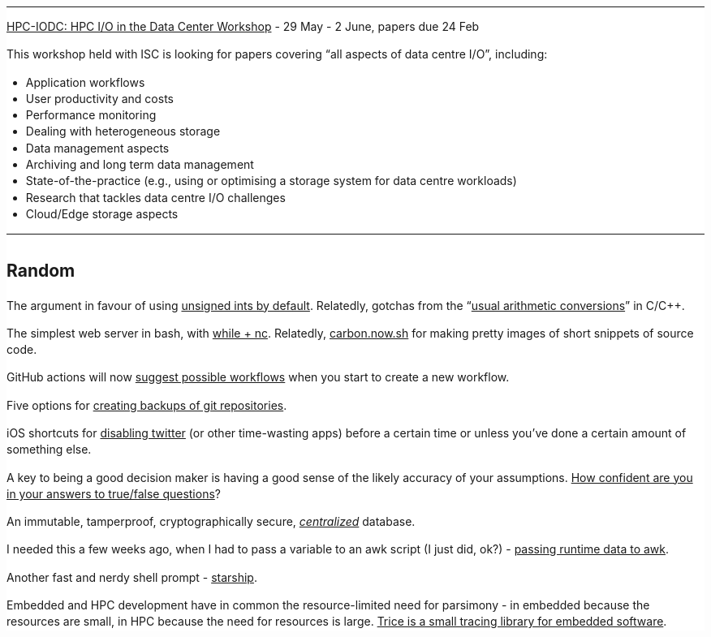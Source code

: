 <hr />

<p><a href="https://hps.vi4io.org/events/2022/iodc">HPC-IODC: HPC I/O in the Data Center Workshop</a> - 29 May - 2 June, papers due 24 Feb</p>

<p>This workshop held with ISC is looking for papers covering “all aspects of data centre I/O”, including:</p>

<ul>
  <li>Application workflows</li>
  <li>User productivity and costs</li>
  <li>Performance monitoring</li>
  <li>Dealing with heterogeneous storage</li>
  <li>Data management aspects</li>
  <li>Archiving and long term data management</li>
  <li>State-of-the-practice (e.g., using or optimising a storage system for data centre workloads)</li>
  <li>Research that tackles data centre I/O challenges</li>
  <li>Cloud/Edge storage aspects</li>
</ul>

<hr />

<h2 id="random">Random</h2>

<p>The argument in favour of using <a href="https://graphitemaster.github.io/aau/">unsigned ints by default</a>.  Relatedly, gotchas from the “<a href="https://shafik.github.io/c++/2021/12/30/usual_arithmetic_confusions.html">usual arithmetic conversions</a>” in C/C++.</p>

<p>The simplest web server in bash, with <a href="https://twitter.com/antonmedv/status/1474838597991813127">while + nc</a>.  Relatedly, <a href="https://carbon.now.sh">carbon.now.sh</a> for making pretty images of short snippets of source code.</p>

<p>GitHub actions will now <a href="https://github.blog/2021-12-17-getting-started-with-github-actions-just-got-easier/">suggest possible workflows</a> when you start to create a new workflow.</p>

<p>Five options for <a href="https://threkk.medium.com/how-to-back-up-your-git-repositories-1298a4487a31">creating backups of git repositories</a>.</p>

<p>iOS shortcuts for <a href="https://nick.comer.io/post/ios-shortcuts">disabling twitter</a> (or other time-wasting apps) before a certain time or unless you’ve done a certain amount of something else.</p>

<p>A key to being a good decision maker is having a good sense of the likely accuracy of your assumptions.  <a href="http://confidence.success-equation.com">How confident are you in your answers to true/false questions</a>?</p>

<p>An immutable, tamperproof, cryptographically secure, <a href="https://github.com/codenotary/immudb"><em>centralized</em></a> <a href="https://github.com/codenotary/immudb"></a>database.</p>

<p>I needed this a few weeks ago, when I had to pass a variable to an awk script (I just did, ok?) - <a href="https://blog.sanctum.geek.nz/passing-runtime-data-to-awk/">passing runtime data to awk</a>.</p>

<p>Another fast and nerdy shell prompt - <a href="https://github.com/starship/starship">starship</a>.</p>

<p>Embedded and HPC development have in common the resource-limited need for parsimony - in embedded because the resources are small, in HPC because the need for resources is large.  <a href="https://interrupt.memfault.com/blog/trice">Trice is a small tracing library for embedded software</a>.</p>
